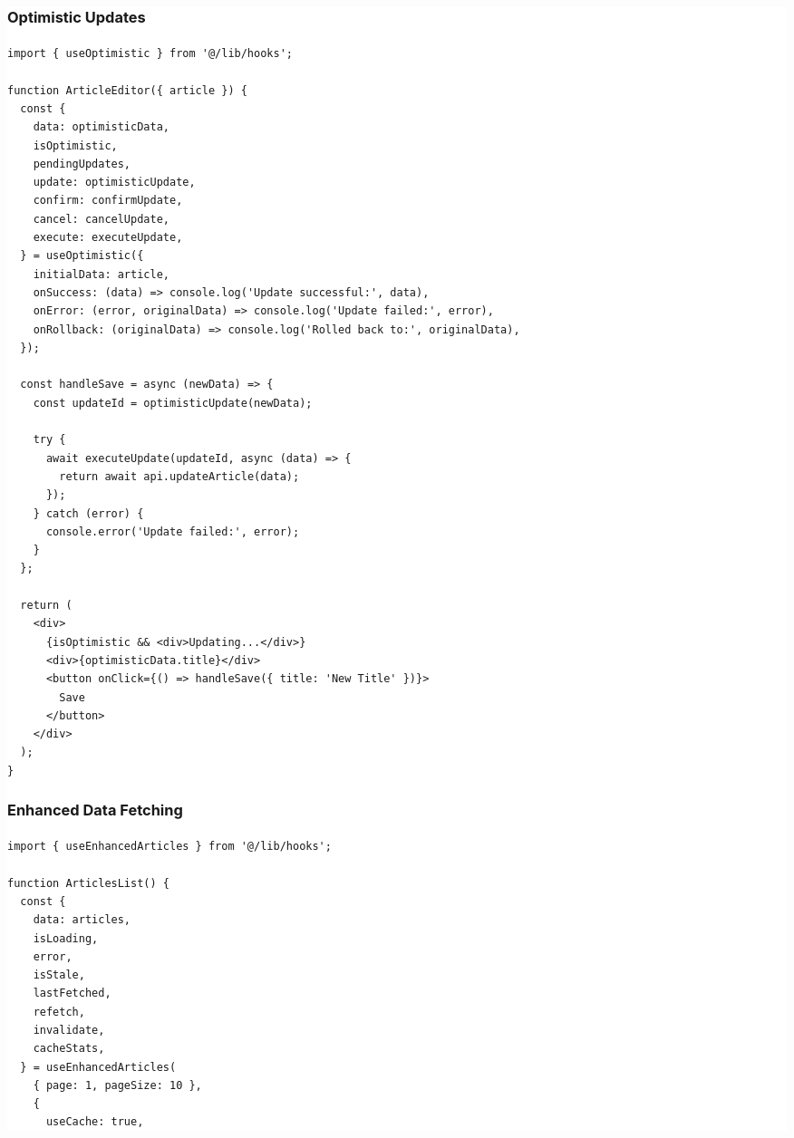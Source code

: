 ### Optimistic Updates

```tsx
import { useOptimistic } from '@/lib/hooks';

function ArticleEditor({ article }) {
  const {
    data: optimisticData,
    isOptimistic,
    pendingUpdates,
    update: optimisticUpdate,
    confirm: confirmUpdate,
    cancel: cancelUpdate,
    execute: executeUpdate,
  } = useOptimistic({
    initialData: article,
    onSuccess: (data) => console.log('Update successful:', data),
    onError: (error, originalData) => console.log('Update failed:', error),
    onRollback: (originalData) => console.log('Rolled back to:', originalData),
  });

  const handleSave = async (newData) => {
    const updateId = optimisticUpdate(newData);
    
    try {
      await executeUpdate(updateId, async (data) => {
        return await api.updateArticle(data);
      });
    } catch (error) {
      console.error('Update failed:', error);
    }
  };

  return (
    <div>
      {isOptimistic && <div>Updating...</div>}
      <div>{optimisticData.title}</div>
      <button onClick={() => handleSave({ title: 'New Title' })}>
        Save
      </button>
    </div>
  );
}
```

### Enhanced Data Fetching

```tsx
import { useEnhancedArticles } from '@/lib/hooks';

function ArticlesList() {
  const {
    data: articles,
    isLoading,
    error,
    isStale,
    lastFetched,
    refetch,
    invalidate,
    cacheStats,
  } = useEnhancedArticles(
    { page: 1, pageSize: 10 },
    {
      useCache: true,
```